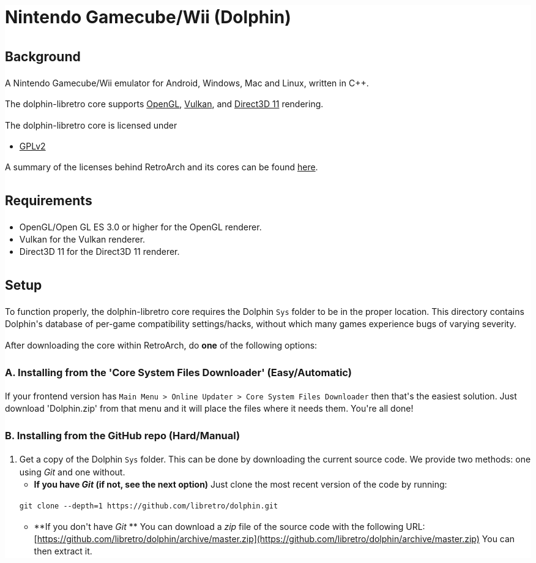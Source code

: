 # Nintendo Gamecube/Wii (Dolphin)

<iframe width="560" height="315" src="https://www.youtube-nocookie.com/embed/ayv-zf04HsQ" title="YouTube video player" frameborder="0" allow="accelerometer; autoplay; clipboard-write; encrypted-media; gyroscope; picture-in-picture" allowfullscreen></iframe>

## Background

A Nintendo Gamecube/Wii emulator for Android, Windows, Mac and Linux, written in C++.

The dolphin-libretro core supports [OpenGL](#opengl), [Vulkan](#vulkan), and [Direct3D 11](#d3d11) rendering.

The dolphin-libretro core is licensed under

- [GPLv2](https://github.com/libretro/dolphin/blob/master/LICENSE.TXT)

A summary of the licenses behind RetroArch and its cores can be found [here](../development/licenses.md).

## Requirements

- OpenGL/Open GL ES 3.0 or higher for the OpenGL renderer.
- Vulkan for the Vulkan renderer.
- Direct3D 11 for the Direct3D 11 renderer.

## Setup

To function properly, the dolphin-libretro core requires the Dolphin `Sys` folder to be in the proper location. This directory contains Dolphin's database of per-game compatibility settings/hacks, without which many games experience bugs of varying severity.

After downloading the core within RetroArch, do **one** of the following options:

### A. Installing from the 'Core System Files Downloader' (Easy/Automatic)

If your frontend version has `Main Menu > Online Updater > Core System Files Downloader` then that's the easiest solution. Just download 'Dolphin.zip' from that menu and it will place the files where it needs them. You're all done!

### B. Installing from the GitHub repo (Hard/Manual)

1. Get a copy of the Dolphin `Sys` folder. This can be done by downloading the
current source code. We provide two methods: one using *Git* and one without.
    * **If you have *Git* (if not, see the next option)**
    Just clone the most recent version of the code by running:
    ```
    git clone --depth=1 https://github.com/libretro/dolphin.git
    ```
    * **If you don't have *Git* **
    You can download a *zip* file of the source code with the following URL:
    [https://github.com/libretro/dolphin/archive/master.zip](https://github.com/libretro/dolphin/archive/master.zip)
    You can then extract it.
